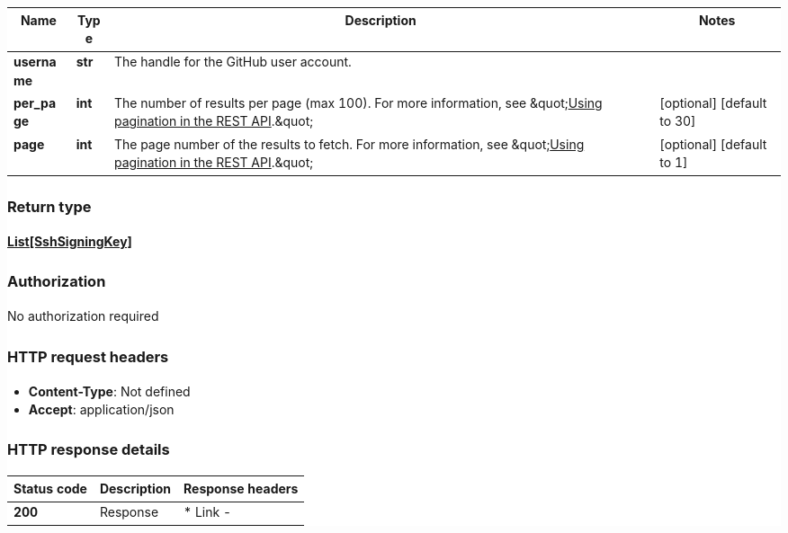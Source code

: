 Name | Type | Description  | Notes
------------- | ------------- | ------------- | -------------
 **username** | **str**| The handle for the GitHub user account. | 
 **per_page** | **int**| The number of results per page (max 100). For more information, see \&quot;[Using pagination in the REST API](https://docs.github.com/rest/using-the-rest-api/using-pagination-in-the-rest-api).\&quot; | [optional] [default to 30]
 **page** | **int**| The page number of the results to fetch. For more information, see \&quot;[Using pagination in the REST API](https://docs.github.com/rest/using-the-rest-api/using-pagination-in-the-rest-api).\&quot; | [optional] [default to 1]

### Return type

[**List[SshSigningKey]**](SshSigningKey.md)

### Authorization

No authorization required

### HTTP request headers

 - **Content-Type**: Not defined
 - **Accept**: application/json

### HTTP response details

| Status code | Description | Response headers |
|-------------|-------------|------------------|
**200** | Response |  * Link -  <br>  |


